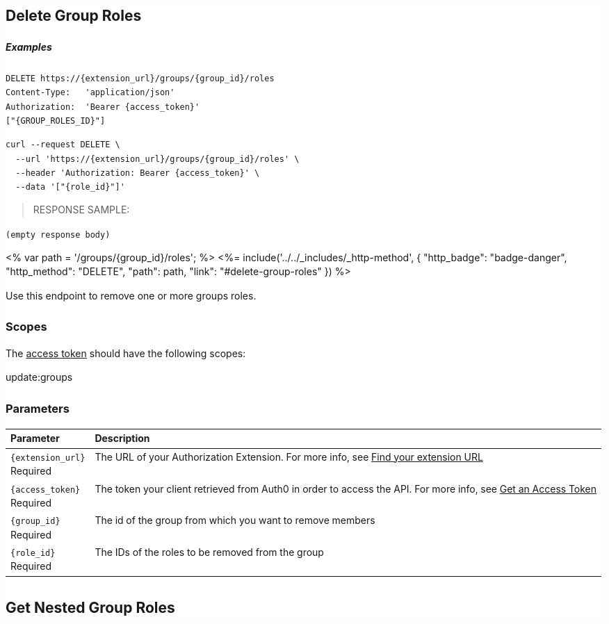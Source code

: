 ## Delete Group Roles

<h5 class="code-snippet-title">Examples</h5>

```http
DELETE https://{extension_url}/groups/{group_id}/roles
Content-Type:   'application/json'
Authorization:  'Bearer {access_token}'
["{GROUP_ROLES_ID}"]
```

```shell
curl --request DELETE \
  --url 'https://{extension_url}/groups/{group_id}/roles' \
  --header 'Authorization: Bearer {access_token}' \
  --data '["{role_id}"]'
```

> RESPONSE SAMPLE:

```text
(empty response body)
```

<% var path = '/groups/{group_id}/roles'; %>
<%=
include('../../_includes/_http-method', {
  "http_badge": "badge-danger",
  "http_method": "DELETE",
  "path": path,
  "link": "#delete-group-roles"
}) %>

Use this endpoint to remove one or more groups roles.

### Scopes

The [access token](#get-an-access-token) should have the following scopes:

<span class="badge">update:groups</span>

### Parameters

| Parameter        | Description |
|:-----------------|:------------|
| `{extension_url}` <br/><span class="label label-danger">Required</span> | The URL of your Authorization Extension. For more info, see [Find your extension URL](#find-your-extension-url) |
| `{access_token}` <br/><span class="label label-danger">Required</span> | The token your client retrieved from Auth0 in order to access the API. For more info, see [Get an Access Token](#get-an-access-token) |
| `{group_id}` <br/><span class="label label-danger">Required</span> | The id of the group from which you want to remove members |
| `{role_id}` <br/><span class="label label-danger">Required</span> | The IDs of the roles to be removed from the group |

## Get Nested Group Roles
